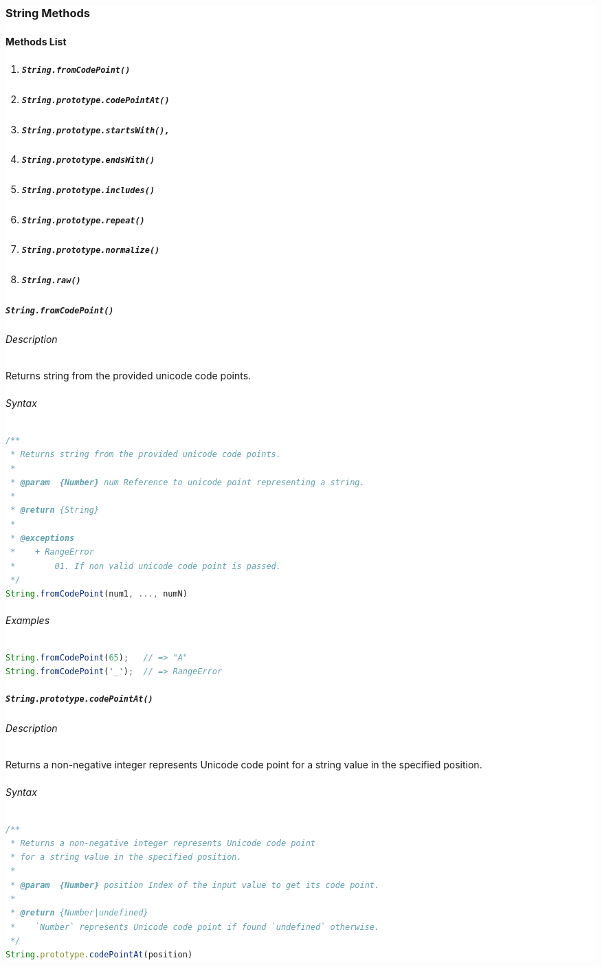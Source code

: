 ### String Methods

#### Methods List
1. ##### **`String.fromCodePoint()`**
2. ##### **`String.prototype.codePointAt()`**
3. ##### **`String.prototype.startsWith(),`**
4. ##### **`String.prototype.endsWith()`**
5. ##### **`String.prototype.includes()`**
6. ##### **`String.prototype.repeat()`**
7. ##### **`String.prototype.normalize()`**
8. ##### **`String.raw()`**

##### **`String.fromCodePoint()`**

###### Description
Returns string from the provided unicode code points.

###### Syntax
```javascript
/**
 * Returns string from the provided unicode code points.
 *
 * @param  {Number} num Reference to unicode point representing a string.
 * 
 * @return {String}
 *
 * @exceptions
 *    + RangeError
 *        01. If non valid unicode code point is passed.
 */
String.fromCodePoint(num1, ..., numN)
```

###### Examples
```javascript
String.fromCodePoint(65);   // => "A"
String.fromCodePoint('_');  // => RangeError
```



##### **`String.prototype.codePointAt()`**

###### Description
Returns a non-negative integer represents Unicode code point for a string value in the specified position.

###### Syntax
```javascript
/**
 * Returns a non-negative integer represents Unicode code point
 * for a string value in the specified position.
 *
 * @param  {Number} position Index of the input value to get its code point.
 *
 * @return {Number|undefined}
 *    `Number` represents Unicode code point if found `undefined` otherwise.
 */
String.prototype.codePointAt(position)
```
